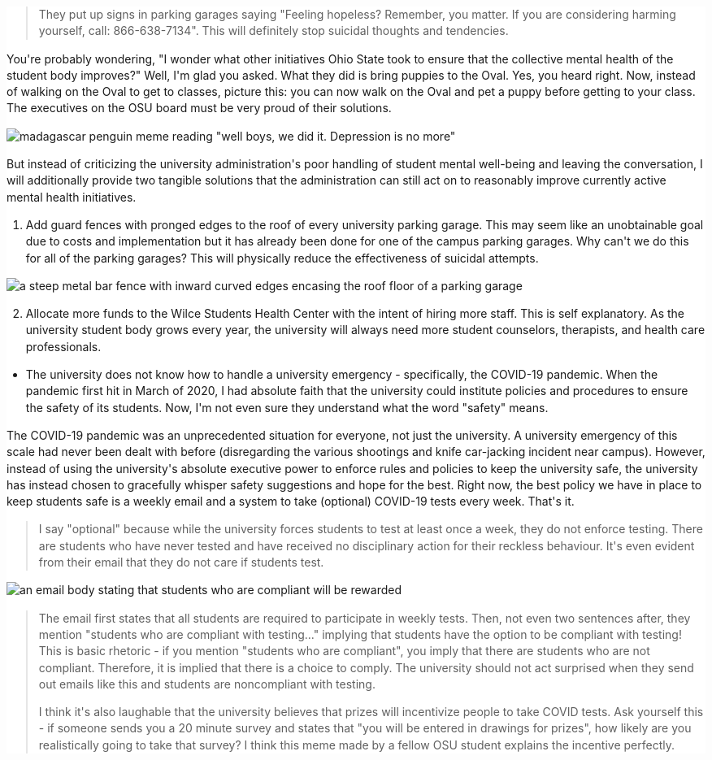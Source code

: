> They put up signs in parking garages saying "Feeling hopeless? Remember, you matter. If you are considering harming yourself, call: 866-638-7134". This will definitely stop suicidal thoughts and tendencies.

You're probably wondering, "I wonder what other initiatives Ohio State took to ensure that the collective mental health of the student body improves?" Well, I'm glad you asked. What they did is bring puppies to the Oval. Yes, you heard right. Now, instead of walking on the Oval to get to classes, picture this: you can now walk on the Oval and pet a puppy before getting to your class. The executives on the OSU board must be very proud of their solutions.

![madagascar penguin meme reading "well boys, we did it. Depression is no more"](https://sam-bossley-us-media.sfo3.cdn.digitaloceanspaces.com/thoughts/2021/refl-undergrad-depression-no-more.jpg)

But instead of criticizing the university administration's poor handling of student mental well-being and leaving the conversation, I will additionally provide two tangible solutions that the administration can still act on to reasonably improve currently active mental health initiatives.

1. Add guard fences with pronged edges to the roof of every university parking garage. This may seem like an unobtainable goal due to costs and implementation but it has already been done for one of the campus parking garages. Why can't we do this for all of the parking garages? This will physically reduce the effectiveness of suicidal attempts.

![a steep metal bar fence with inward curved edges encasing the roof floor of a parking garage](https://sam-bossley-us-media.sfo3.cdn.digitaloceanspaces.com/thoughts/2021/refl-undergrad-parking-fence.jpg)

2. Allocate more funds to the Wilce Students Health Center with the intent of hiring more staff. This is self explanatory. As the university student body grows every year, the university will always need more student counselors, therapists, and health care professionals.

* The university does not know how to handle a university emergency - specifically, the COVID-19 pandemic. When the pandemic first hit in March of 2020, I had absolute faith that the university could institute policies and procedures to ensure the safety of its students. Now, I'm not even sure they understand what the word "safety" means.

The COVID-19 pandemic was an unprecedented situation for everyone, not just the university. A university emergency of this scale had never been dealt with before (disregarding the various shootings and knife car-jacking incident near campus). However, instead of using the university's absolute executive power to enforce rules and policies to keep the university safe, the university has instead chosen to gracefully whisper safety suggestions and hope for the best. Right now, the best policy we have in place to keep students safe is a weekly email and a system to take (optional) COVID-19 tests every week. That's it.

> I say "optional" because while the university forces students to test at least once a week, they do not enforce testing. There are students who have never tested and have received no disciplinary action for their reckless behaviour. It's even evident from their email that they do not care if students test.

![an email body stating that students who are compliant will be rewarded](https://sam-bossley-us-media.sfo3.cdn.digitaloceanspaces.com/thoughts/2021/refl-undergrad-compliant.jpg)

> The email first states that all students are required to participate in weekly tests. Then, not even two sentences after, they mention "students who are compliant with testing..." implying that students have the option to be compliant with testing! This is basic rhetoric - if you mention "students who are compliant", you imply that there are students who are not compliant. Therefore, it is implied that there is a choice to comply. The university should not act surprised when they send out emails like this and students are noncompliant with testing.
> 
> I think it's also laughable that the university believes that prizes will incentivize people to take COVID tests. Ask yourself this - if someone sends you a 20 minute survey and states that "you will be entered in drawings for prizes", how likely are you realistically going to take that survey? I think this meme made by a fellow OSU student explains the incentive perfectly.
